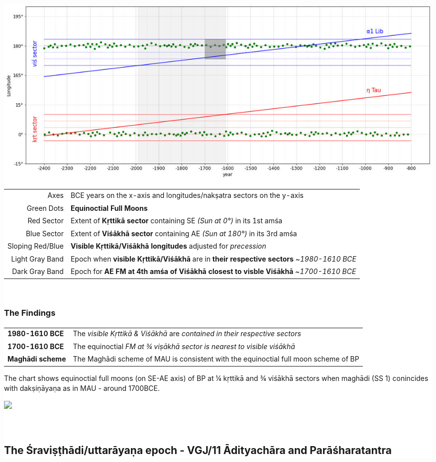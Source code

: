 ![](bp-equinoctial-full-moon-better.jpeg)

|||
|--:|:--|
Axes | BCE years on the x-axis and longitudes/nakṣatra sectors on the y-axis
Green Dots | **Equinoctial Full Moons**  
Red Sector | Extent of **Kṛttikā sector** containing SE *(Sun at 0°)* in its 1st amśa
Blue Sector | Extent of **Viśākhā sector** containing AE *(Sun at 180°)* in its 3rd amśa
Sloping Red/Blue| **Visible Kṛttikā/Viśākhā longitudes** adjusted for *precession*
Light Gray Band | Epoch when  **visible Kṛttikā/Viśākhā** are in **their respective sectors** ~*1980-1610 BCE*
Dark Gray Band| Epoch for **AE FM at 4th amśa of Viśākhā closest to visble Viśākhā** ~*1700-1610 BCE*
<div style="page-break-before:always">&nbsp;</div> <p></p>

### The Findings
|||
|--|--|
**1980-1610 BCE** | The *visible Kṛttikā & Viśākhā* are *contained in their respective sectors* 
**1700-1610 BCE** | The equinoctial *FM  at ¾ viṣākhā sector is nearest to visible viśākhā* 
**Maghādi scheme** | The Maghādi scheme of MAU is consistent with the equinoctial full moon scheme of BP


The chart shows equinoctial full moons (on SE-AE axis) of BP at ¼ kṛttikā and ¾ viśākhā sectors when maghādi (SS 1) conincides with dakṣiṇāyaṇa as in MAU - around 1700BCE.
  
![](daynum-dial-season-fm-1700-bce.png)

<div style="page-break-before:always">&nbsp;</div> <p></p>

## The Śraviṣṭhādi/uttarāyaṇa epoch - VGJ/11 Ādityachāra and Parāśharatantra
